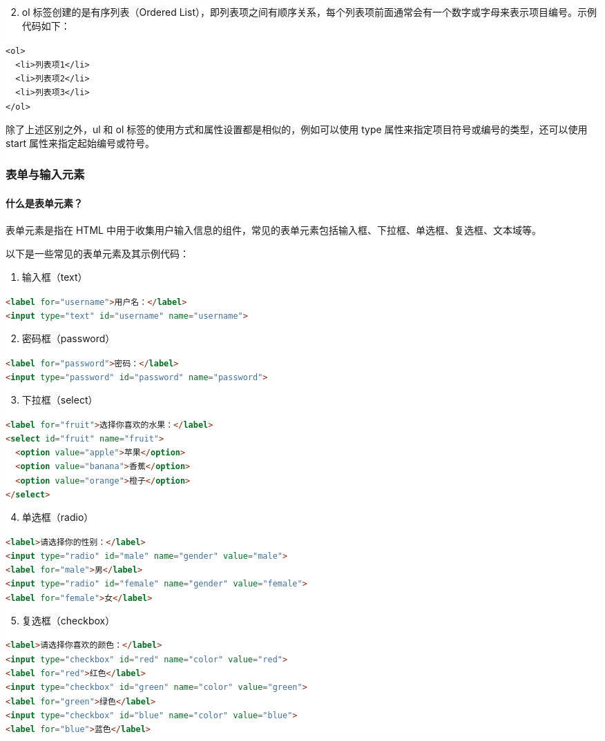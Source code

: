 2. ol 标签创建的是有序列表（Ordered List），即列表项之间有顺序关系，每个列表项前面通常会有一个数字或字母来表示项目编号。示例代码如下：

```
<ol>
  <li>列表项1</li>
  <li>列表项2</li>
  <li>列表项3</li>
</ol>
```

除了上述区别之外，ul 和 ol 标签的使用方式和属性设置都是相似的，例如可以使用 type 属性来指定项目符号或编号的类型，还可以使用 start 属性来指定起始编号或符号。
### 表单与输入元素
#### 什么是表单元素？
表单元素是指在 HTML 中用于收集用户输入信息的组件，常见的表单元素包括输入框、下拉框、单选框、复选框、文本域等。

以下是一些常见的表单元素及其示例代码：

1. 输入框（text）

```html
<label for="username">用户名：</label>
<input type="text" id="username" name="username">
```

2. 密码框（password）

```html
<label for="password">密码：</label>
<input type="password" id="password" name="password">
```

3. 下拉框（select）

```html
<label for="fruit">选择你喜欢的水果：</label>
<select id="fruit" name="fruit">
  <option value="apple">苹果</option>
  <option value="banana">香蕉</option>
  <option value="orange">橙子</option>
</select>
```

4. 单选框（radio）

```html
<label>请选择你的性别：</label>
<input type="radio" id="male" name="gender" value="male">
<label for="male">男</label>
<input type="radio" id="female" name="gender" value="female">
<label for="female">女</label>
```

5. 复选框（checkbox）

```html
<label>请选择你喜欢的颜色：</label>
<input type="checkbox" id="red" name="color" value="red">
<label for="red">红色</label>
<input type="checkbox" id="green" name="color" value="green">
<label for="green">绿色</label>
<input type="checkbox" id="blue" name="color" value="blue">
<label for="blue">蓝色</label>
```
